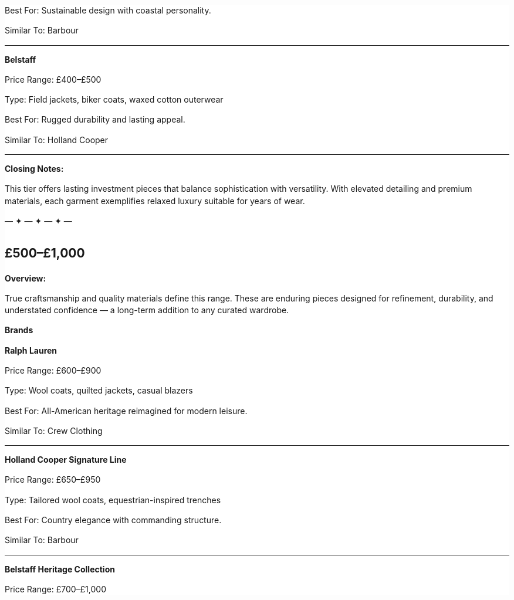 Best For: Sustainable design with coastal personality.  

Similar To: Barbour  

---

**Belstaff**  

Price Range: £400–£500  

Type: Field jackets, biker coats, waxed cotton outerwear  

Best For: Rugged durability and lasting appeal.  

Similar To: Holland Cooper  

---

**Closing Notes:**  

This tier offers lasting investment pieces that balance sophistication with versatility. With elevated detailing and premium materials, each garment exemplifies relaxed luxury suitable for years of wear.

— ✦ — ✦ — ✦ —

## £500–£1,000

**Overview:**  

True craftsmanship and quality materials define this range. These are enduring pieces designed for refinement, durability, and understated confidence — a long-term addition to any curated wardrobe.

**Brands**

**Ralph Lauren**  

Price Range: £600–£900  

Type: Wool coats, quilted jackets, casual blazers  

Best For: All-American heritage reimagined for modern leisure.  

Similar To: Crew Clothing  

---

**Holland Cooper Signature Line**  

Price Range: £650–£950  

Type: Tailored wool coats, equestrian-inspired trenches  

Best For: Country elegance with commanding structure.  

Similar To: Barbour  

---

**Belstaff Heritage Collection**  

Price Range: £700–£1,000  

